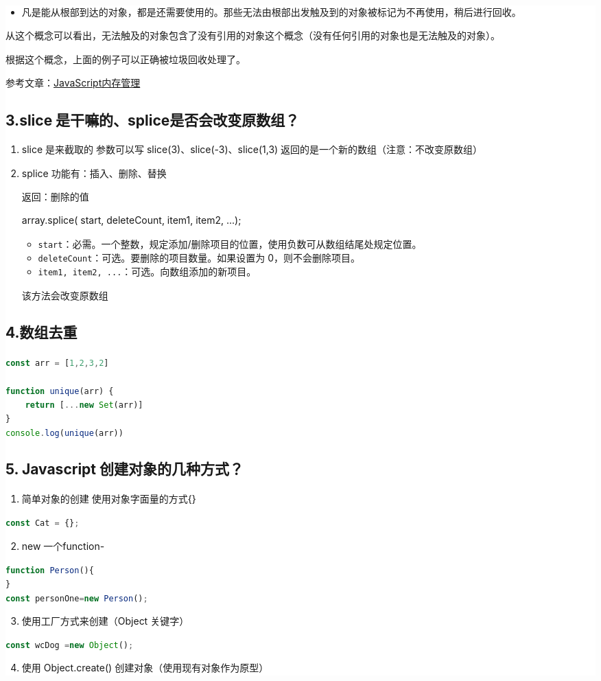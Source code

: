 - 凡是能从根部到达的对象，都是还需要使用的。那些无法由根部出发触及到的对象被标记为不再使用，稍后进行回收。

从这个概念可以看出，无法触及的对象包含了没有引用的对象这个概念（没有任何引用的对象也是无法触及的对象）。

根据这个概念，上面的例子可以正确被垃圾回收处理了。

参考文章：[JavaScript内存管理](https://www.jianshu.com/p/84a8fd5fa0ee)

## 3.slice 是干嘛的、splice是否会改变原数组？

1. slice 是来截取的  参数可以写 slice(3)、slice(-3)、slice(1,3) 返回的是一个新的数组（注意：不改变原数组）

2. splice 功能有：插入、删除、替换

   返回：删除的值

   array.splice( start,  deleteCount,  item1,  item2, ...);

   - `start`：必需。一个整数，规定添加/删除项目的位置，使用负数可从数组结尾处规定位置。
   - `deleteCount`：可选。要删除的项目数量。如果设置为 0，则不会删除项目。
   - `item1, item2, ...`：可选。向数组添加的新项目。

   该方法会改变原数组

## 4.数组去重

```js
const arr = [1,2,3,2]

function unique(arr) {
    return [...new Set(arr)]
}
console.log(unique(arr))
```

## 5. **Javascript 创建对象的几种方式？**

1. 简单对象的创建 使用对象字面量的方式{}

```javascript
const Cat = {};
```

2. new 一个function-

```javascript
function Person(){
}
const personOne=new Person();
```

3. 使用工厂方式来创建（Object 关键字）

```javascript
const wcDog =new Object();
```

4. 使用 Object.create() 创建对象（使用现有对象作为原型）

